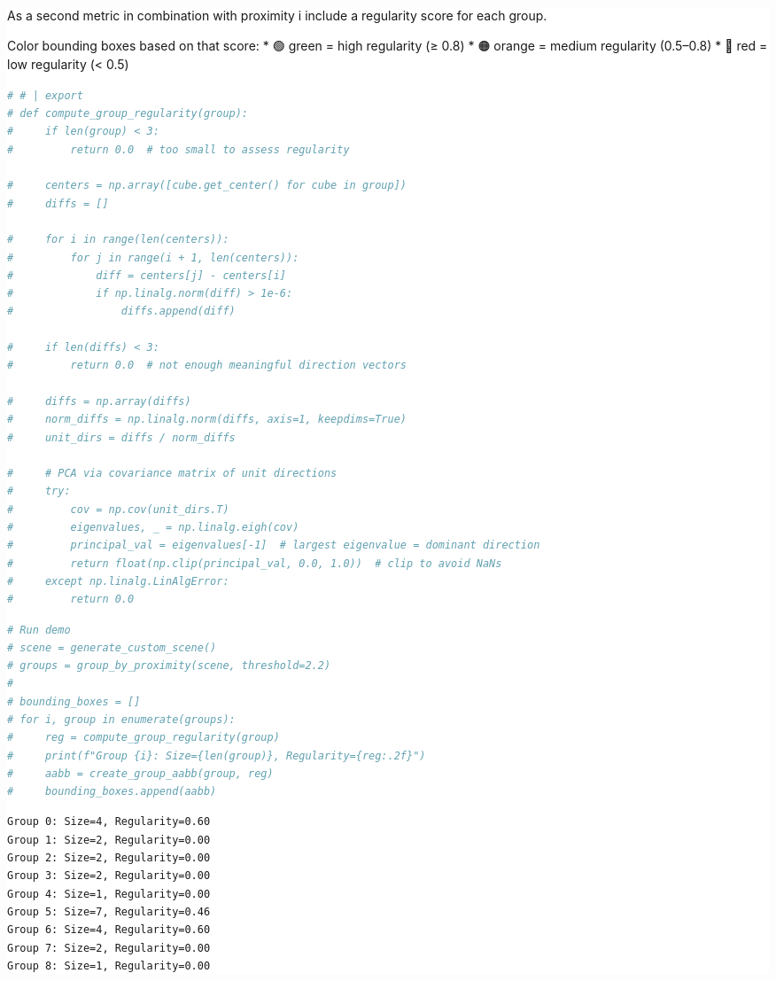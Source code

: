 As a second metric in combination with proximity i include a regularity
score for each group.

Color bounding boxes based on that score: \* 🟢 green = high regularity
(≥ 0.8) \* 🟠 orange = medium regularity (0.5–0.8) \* 🔴 red = low
regularity (\< 0.5)

``` python
# # | export
# def compute_group_regularity(group):
#     if len(group) < 3:
#         return 0.0  # too small to assess regularity

#     centers = np.array([cube.get_center() for cube in group])
#     diffs = []

#     for i in range(len(centers)):
#         for j in range(i + 1, len(centers)):
#             diff = centers[j] - centers[i]
#             if np.linalg.norm(diff) > 1e-6:
#                 diffs.append(diff)

#     if len(diffs) < 3:
#         return 0.0  # not enough meaningful direction vectors

#     diffs = np.array(diffs)
#     norm_diffs = np.linalg.norm(diffs, axis=1, keepdims=True)
#     unit_dirs = diffs / norm_diffs

#     # PCA via covariance matrix of unit directions
#     try:
#         cov = np.cov(unit_dirs.T)
#         eigenvalues, _ = np.linalg.eigh(cov)
#         principal_val = eigenvalues[-1]  # largest eigenvalue = dominant direction
#         return float(np.clip(principal_val, 0.0, 1.0))  # clip to avoid NaNs
#     except np.linalg.LinAlgError:
#         return 0.0
```

``` python
# Run demo
# scene = generate_custom_scene()
# groups = group_by_proximity(scene, threshold=2.2)
#
# bounding_boxes = []
# for i, group in enumerate(groups):
#     reg = compute_group_regularity(group)
#     print(f"Group {i}: Size={len(group)}, Regularity={reg:.2f}")
#     aabb = create_group_aabb(group, reg)
#     bounding_boxes.append(aabb)
```

    Group 0: Size=4, Regularity=0.60
    Group 1: Size=2, Regularity=0.00
    Group 2: Size=2, Regularity=0.00
    Group 3: Size=2, Regularity=0.00
    Group 4: Size=1, Regularity=0.00
    Group 5: Size=7, Regularity=0.46
    Group 6: Size=4, Regularity=0.60
    Group 7: Size=2, Regularity=0.00
    Group 8: Size=1, Regularity=0.00
